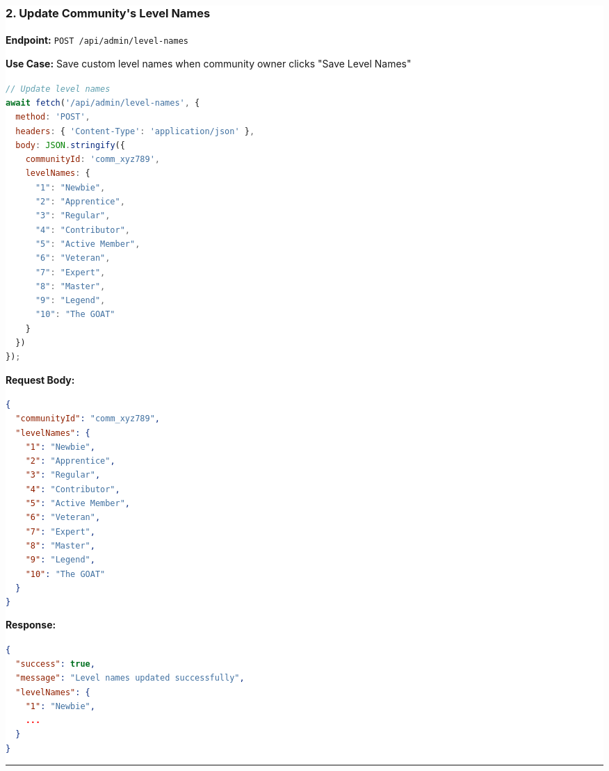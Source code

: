### 2. Update Community's Level Names
**Endpoint:** `POST /api/admin/level-names`

**Use Case:** Save custom level names when community owner clicks "Save Level Names"

```javascript
// Update level names
await fetch('/api/admin/level-names', {
  method: 'POST',
  headers: { 'Content-Type': 'application/json' },
  body: JSON.stringify({
    communityId: 'comm_xyz789',
    levelNames: {
      "1": "Newbie",
      "2": "Apprentice",
      "3": "Regular",
      "4": "Contributor",
      "5": "Active Member",
      "6": "Veteran",
      "7": "Expert",
      "8": "Master",
      "9": "Legend",
      "10": "The GOAT"
    }
  })
});
```

**Request Body:**
```json
{
  "communityId": "comm_xyz789",
  "levelNames": {
    "1": "Newbie",
    "2": "Apprentice",
    "3": "Regular",
    "4": "Contributor",
    "5": "Active Member",
    "6": "Veteran",
    "7": "Expert",
    "8": "Master",
    "9": "Legend",
    "10": "The GOAT"
  }
}
```

**Response:**
```json
{
  "success": true,
  "message": "Level names updated successfully",
  "levelNames": {
    "1": "Newbie",
    ...
  }
}
```

---